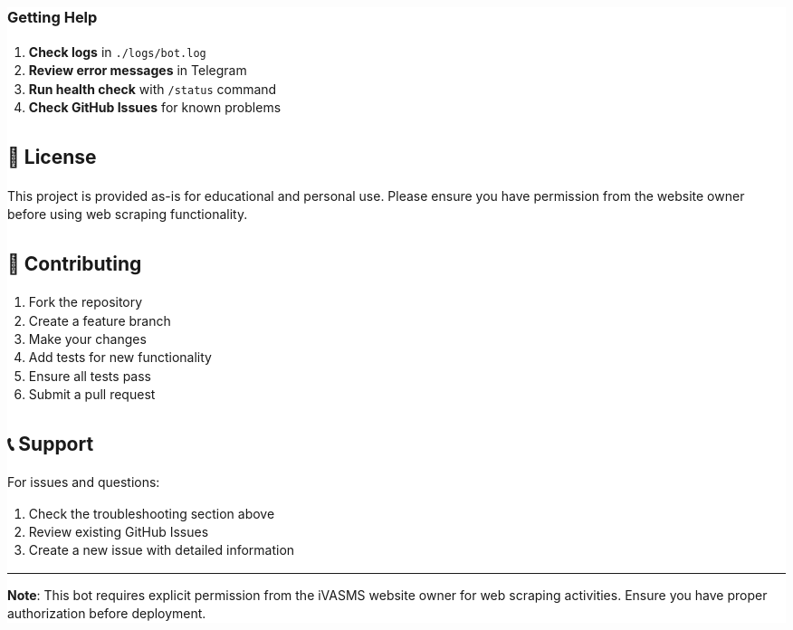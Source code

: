 ### Getting Help

1. **Check logs** in `./logs/bot.log`
2. **Review error messages** in Telegram
3. **Run health check** with `/status` command
4. **Check GitHub Issues** for known problems

## 📝 License

This project is provided as-is for educational and personal use. Please ensure you have permission from the website owner before using web scraping functionality.

## 🤝 Contributing

1. Fork the repository
2. Create a feature branch
3. Make your changes
4. Add tests for new functionality
5. Ensure all tests pass
6. Submit a pull request

## 📞 Support

For issues and questions:

1. Check the troubleshooting section above
2. Review existing GitHub Issues
3. Create a new issue with detailed information

---

**Note**: This bot requires explicit permission from the iVASMS website owner for web scraping activities. Ensure you have proper authorization before deployment.
